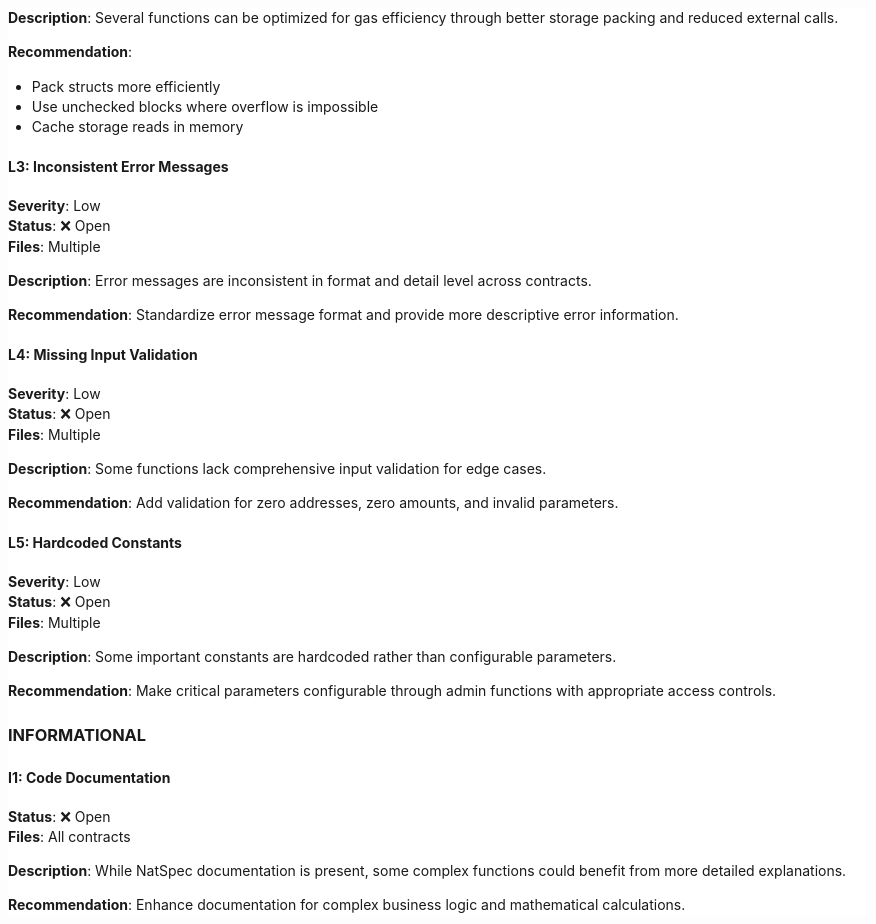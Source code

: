 **Description**:
Several functions can be optimized for gas efficiency through better storage packing and reduced external calls.

**Recommendation**:
- Pack structs more efficiently
- Use unchecked blocks where overflow is impossible
- Cache storage reads in memory

#### L3: Inconsistent Error Messages

**Severity**: Low  
**Status**: ❌ Open  
**Files**: Multiple  

**Description**:
Error messages are inconsistent in format and detail level across contracts.

**Recommendation**:
Standardize error message format and provide more descriptive error information.

#### L4: Missing Input Validation

**Severity**: Low  
**Status**: ❌ Open  
**Files**: Multiple  

**Description**:
Some functions lack comprehensive input validation for edge cases.

**Recommendation**:
Add validation for zero addresses, zero amounts, and invalid parameters.

#### L5: Hardcoded Constants

**Severity**: Low  
**Status**: ❌ Open  
**Files**: Multiple  

**Description**:
Some important constants are hardcoded rather than configurable parameters.

**Recommendation**:
Make critical parameters configurable through admin functions with appropriate access controls.

### INFORMATIONAL

#### I1: Code Documentation

**Status**: ❌ Open  
**Files**: All contracts  

**Description**:
While NatSpec documentation is present, some complex functions could benefit from more detailed explanations.

**Recommendation**:
Enhance documentation for complex business logic and mathematical calculations.
